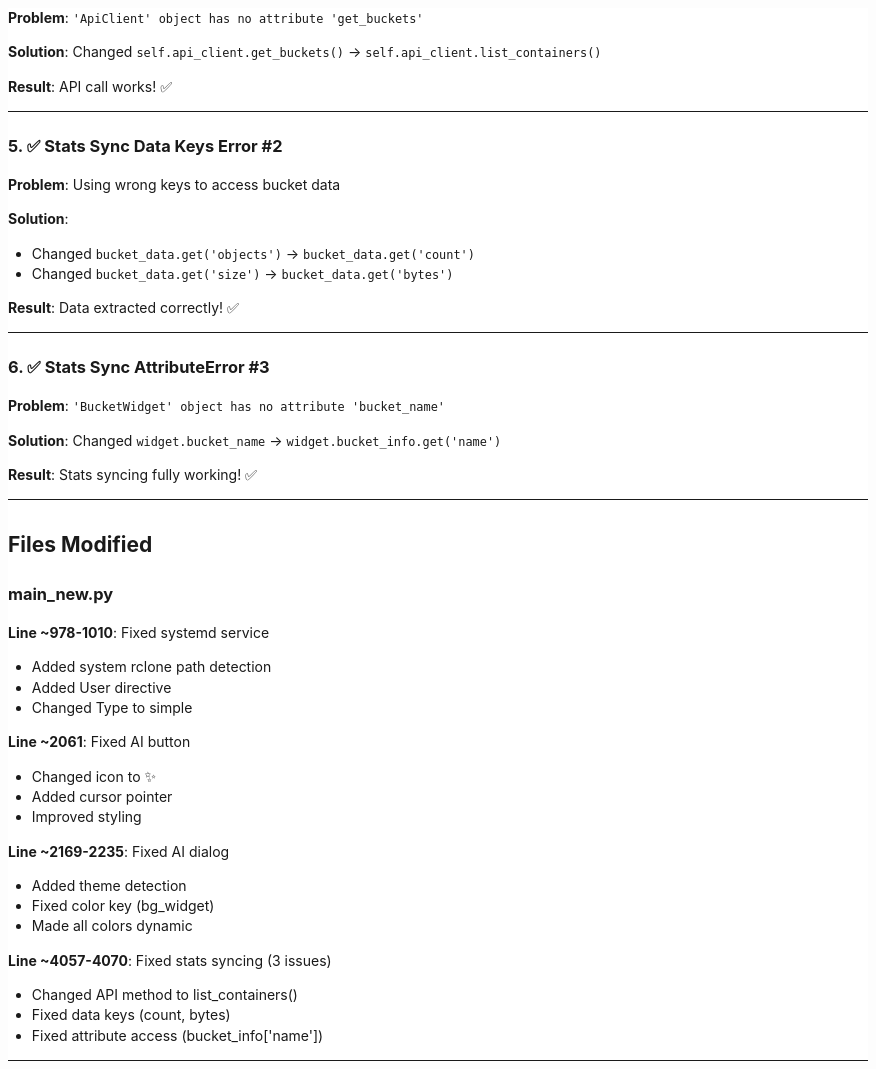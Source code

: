 **Problem**: `'ApiClient' object has no attribute 'get_buckets'`

**Solution**: Changed `self.api_client.get_buckets()` → `self.api_client.list_containers()`

**Result**: API call works! ✅

---

### 5. ✅ Stats Sync Data Keys Error #2

**Problem**: Using wrong keys to access bucket data

**Solution**: 
- Changed `bucket_data.get('objects')` → `bucket_data.get('count')`
- Changed `bucket_data.get('size')` → `bucket_data.get('bytes')`

**Result**: Data extracted correctly! ✅

---

### 6. ✅ Stats Sync AttributeError #3

**Problem**: `'BucketWidget' object has no attribute 'bucket_name'`

**Solution**: Changed `widget.bucket_name` → `widget.bucket_info.get('name')`

**Result**: Stats syncing fully working! ✅

---

## Files Modified

### main_new.py

**Line ~978-1010**: Fixed systemd service
- Added system rclone path detection
- Added User directive
- Changed Type to simple

**Line ~2061**: Fixed AI button
- Changed icon to ✨
- Added cursor pointer
- Improved styling

**Line ~2169-2235**: Fixed AI dialog
- Added theme detection
- Fixed color key (bg_widget)
- Made all colors dynamic

**Line ~4057-4070**: Fixed stats syncing (3 issues)
- Changed API method to list_containers()
- Fixed data keys (count, bytes)
- Fixed attribute access (bucket_info['name'])

---
